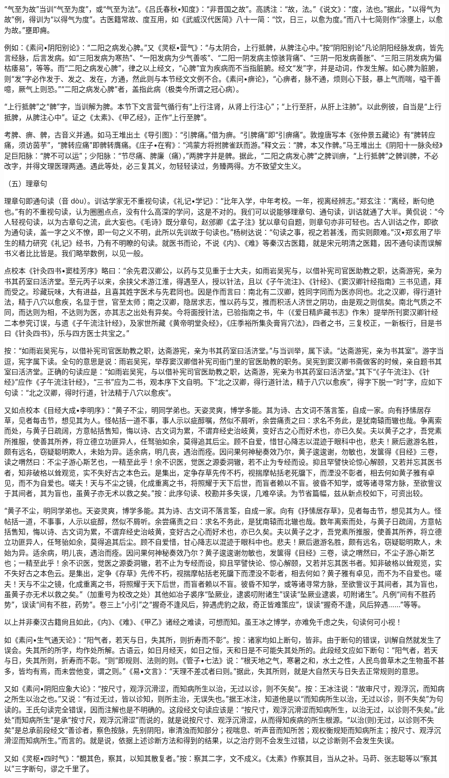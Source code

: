 “气至为故”当训“气至为度”，或“气至为法”。《吕氏春秋•知度》：“非晋国之故”。高誘注：“故，法。”《说文》：“度，法也。”据此，"以得气为故”例，得训为“以得气为度”。古医籍常故、度互用，如《武威汉代医简》八十一简：“饮，日三，以愈为度。”而八十七简则作“涂壅上，以愈为故。”壅即痈。

例如：《素问•阴阳别论》：“二阳之病发心脾。”又《灵枢•营气》：“与太阴合，上行抵髀，从脾注心中。”按“阴阳别论”凡论阴阳经脉发病，皆先言经脉，后言发病。如“三阳发病为寒热”、“一阳发病为少气善咳”、“二阳一阴发病主惊骇背痛”、“三阴一阳发病善胀”、“三阳三阴发病为偏枯痿易”，等等。而“二阳之病发心脾”，律之以上经文，“心脾”宜为疾病而不当指脏腑。经文“发”字，并是动词，作发生解。如心脾为脏腑，则“发”字必作发于、发之、发在，方通，然此则与本节经文文例不合。《素问•痹论》，“心痹者，脉不通，烦则心下鼓，暴上气而喘，嗌干善噫，厥气上则恐。”“二阳之病发心脾”者，盖指此病（极类今所谓之冠心病）。

“上行抵髀”之“髀”字，当训解为脾。本节下文言营气循行有“上行注肾，从肾上行注心”；“上行至肝，从肝上注肺”。以此例彼，自当是“上行抵脾，从脾注心中”。证之《太素》、《甲乙经》，正作“上行至脾”。

考脾、痹、髀，古音义并通。如马王堆出土《导引图》：“引脾痛。”借为痹。“引脾痛”即“引痹痛”。敦煌唐写本《张仲景五藏论》有“脾转应痛，须访茵芋”，“脾转应痛”即髀转膺痛。《庄子•在宥》：“鸿蒙方将拊脾雀跃而游。”释文云：“脾，本又作髀。”马王堆出土《阴阳十一脉灸经》足巨阳脉：“脾不可以运”；少阳脉：“节尽痛、脾廉（痛），”两脾字并是髀。据此，“二阳之病发心脾”之脾训痹，“上行抵髀”之髀训脾，不必改字，并得文理医理两通。遇此等处，必三复其义，勿轻轻读过，务臻两得。方不致望文生义。

（五）理章句

理章句即通句读（音 dòu）。训诂学家无不重视句读，《礼记•学记》：“比年入学，中年考校。一年，视离经辨志。”郑玄注：“离经，断句绝也。”有的不重视句读，认为圈圈点点，没有什么高深的学问，这是不对的。我们可以说能够理章句、通句读，训诂就通了大半。黄侃说：“今人轻视句读，以为古章句之流，此大妄也。《毛诗》既分章句，赵邠卿《孟子注》犹以章句自题，则章句亦非可轻也。古人训诂之作，即欲为通句读，盖一字之义不憭，即一句之义不明，此所以先训故于句读也。”杨树达说：“句读之事，视之若甚浅，而实则颇难。”汉•郑玄用了毕生的精力研究《礼记》经书，乃有不明瞭的句读。就医书而论，不说《内》、《难》等秦汉古医籍，就是宋元明清之医籍，因不通句读而误解书义者比比皆是。我们略举数例，以见一般。

点校本《针灸四书•窦桂芳序》略曰：“余先君汉卿公，以药与艾见重于士大夫，如雨岩吴宪与，以借补宪司官医助教之职，达斋游宪，亲为书其药室曰活济堂。至元丙子以来，余挟父术游江淮，得遇至人，授以针法，且以《子午流注》、《针经》、《窦汉卿针经指南》三书见遗，拜而受之。珍藏玩味，大有进益，且喜其姓字医术与先君同也。因是作而言曰：南北有二汉卿，姓同字同而为医亦同也。北之汉卿，得行道针法，精于八穴以愈疾，名显于世，官至太师；南之汉卿，隐居求志，惟以药与艾，推而积活人济世之阴功，由是观之则信矣。南北气质之不同，而达则为相，不达则为医，亦其志之出处有异矣。今将面授针法，已验指南之书，牛（《爱日精庐藏书志》作朱）提举所刊窦汉卿针经二本参究订误，与遗《子午流注针经》，及家世所藏《黄帝明堂灸经》，《庄季裕所集灸膏肓穴法》，四者之书，三复校正，一新板行，目是书曰《针灸四书》，乐与四方医士共宝之。”

按：“如雨岩吴宪与，以借补宪司官医助教之职，达斋游宪，亲为书其药室曰活济堂。”与当训举，属下读。“达斋游宪，亲为书其室”。游字当逗，宪字属下读。全句的意思是说：雨岩吴宪，举荐窦汉卿借补宪司衙门里的官医助教的职务。吴宪到窦汉卿书斋做客的时候，亲自题书其室曰活济堂。正确的句读应是：“如雨岩吴宪，与以借补宪司官医助教之职，达斋游，宪亲为书其药室曰活济堂。”其下“《子午流注》、《针经》”应作《子午流注针经》，“三书”应为二书，观本序下文自明。下“北之汉卿，得行道针法，精于八穴以愈疾”，得字下脱一“时”字，应如下句读：“北之汉卿，得时行道，针法精于八穴以愈疾”。

又如点校本《目经大成•李明序》：“黄子不尘，明同学弟也。天姿灵爽，博学多能。其为诗、古文词不落言筌，自成一家。向有抒愫居存草，见者每击节，想见其为人。怪帖括一道不事，事人示以疵醇嘱，然似不屑听，余尝痛责之曰：求名不务此，是犹南辕而辙也哉。争离索而处，与黄子日疏阔，方意帖括售知，悔以诗、古文词为累，不谓弃经史治岐黄，变好古之心而好术也，亦已久矣。夫以黄子之才，吾党素所推服，使善其所养，将立德立功匪异人，任驽骀如余，莫得追其后尘。顾不自爱，惜甘心降志以混迹于眼科中也，悲夫！厥后遨游名胜，颇有远名，窃疑聪明欺人，未始为异。适余病，明几丧，遇治而痊。因问果何神秘奏效乃尔，黄子逡逡谢，勿敏也，发箧得《目经》三卷，读之喟然曰：不尘子游心斯艺也，一精至此乎！余不识医，觉医之源委洞辙，若不止为专经而设。抑且罕譬快论惊心解颐，又若并忘其医书者，知非破格以耸观览，实不失好古之本色云。是集出，定争存草先传不朽，视揣摩帖括老死牖下，而湮没不彰者，相去何如黄子雅有卓见，而不为自爱也。嗟夫！天与不尘之镜，化成重离之书，将照耀于天下后世，而盲者赖以不盲。彼昏不知学，或等诸寻常方脉，至欲訾议于其间者，其为盲也，虽黄子亦无术以救之矣。”按：此序句读、校勘并多失误，几难卒读。为节省篇幅，兹从新点校如下，可资出较。

“黄子不尘，明同学弟也。天姿灵爽，博学多能。其为诗、古文词不落言筌，自成一家。向有《抒愫居存草》，见者每击节，想见其为人。怪帖括一道，不事事，人示以疵醇，然似不屑听。余尝痛责之曰：求名不务此，是犹南辕而北辙也哉。数年离索而处，与黄子日疏阔，方意帖括售知，悔以诗、古文词为累，不谓弃经史治岐黄，变好古之心而好术也，亦已久矣。夫以黄子之才，吾党素所推服，使善其所养，将立德立功匪异人，任弩骀如余，莫得追其后尘。顾不自爱惜，甘心降志以混迹于眼科中也。悲夫！厥后遨游名胜，颇有远名，窃疑聪明欺人，未始为异。适余病，明儿丧，遇治而痊。因问果何神秘奏效乃尔？黄子逡逡谢勿敏也，发箧得《目经》三卷，读之喟然曰，不尘子游心斯艺也；一精至此乎！余不识医，觉医之源委洞辙，若不止为专经而设，抑且罕譬快论、惊心解颐，又若并忘其医书者。知非破格以耸观览，实不失好古之本色云。是集出，定争《存草》先传不朽，视揣摩帖括老死牖下而湮没不彰者，相去何如？黄子雅有卓见，而不为不自爱也。嗟夫！天与不尘之镜，化成重离之书，将照耀于天下后世，而盲者赖以不盲。彼昏不知学，或等诸寻常方脉，至欲訾议于其间者，其为盲也，虽黄子亦无术以救之矣。”（加重号为校改之处）其他如冶子裘序“坠厥业，逮裘叨附诸生”误读“坠厥业逮裘，叨附诸生”。凡例“间有不胜药势”，误读“间有不胜，药势”。卷三上“小引”之“握奇不逢风后，猝遇虎豹之敌，奇正皆难策应”，误读“握奇不逢，风后猝遇……”等等。

以上并非秦汉古籍尙且如此，《内》、《难》、《甲乙》诸经之难读，可想而知。虽王冰之博学，亦难免千虑之失，句读何可小视！

如《素问•生气通天论》：“阳气者，若天与日，失其所，则折寿而不彰”。按：诸家均如上断句，皆非。由于断句的错误，训解自然就发生了误会。失其所的所字，均作处所解。古语云，如日月经天，如日之恒，天和日是不可能失其处所的。此段经文应如下断句：“阳气者，若天与日，失其所则，折寿而不彰。“则”即规则、法则的则。《管子•七法》说：“根天地之气，寒暑之和，水土之性，人民鸟兽草木之生物虽不甚多，皆均有焉，而未尝他变，谓之则。”《易•文言》：“天理不差忒者曰则。”据此，失其所则，就是大自然天与日失去正常规则的意思。

又如《素问•阴阳应象大论》：“按尺寸，观浮沉滑涩，而知病所生以治，无过以诊，则不矢矣”。按：王冰注说：“故审尺寸，观浮沉，而知病之所生以治之也。”又说：“有过无过，皆以诊知，则所主治，无误失也。”据王冰注，知道他是以“而知病所生以治，无过以诊，则不失矣”为句读的。王氏句读完全错误，因而注解也是不明确的。这段经文句读应该是：“按尺寸，观浮沉滑涩而知病所生，以治无过，以诊则不失矣。”此处“而知病所生”是承“按寸尺，观浮沉滑涩”而说的，就是说按尺寸、观浮沉滑涩，从而得知疾病的所生根源。“以治(则)无过，以诊则不失矣”是总承前段经文“善诊者，察色按脉，先别阴阳，审清浊而知部分；视喘息、听声音而知所苦；观权衡规矩而知病所主；按尺寸、观浮沉滑涩而知病所生。”而言的。就是说，依据上述诊断方法和得到的结果，以之治疗则不会发生过错，以之诊断则不会发生失误。

又如《灵枢•四时气》：“覩其色，察其，以知其散复者。”按：察其二字，文不成义。《太素》作察其目，当从之补。马莳、张志聪等以“察其以”三字断句，谬之千里了。
